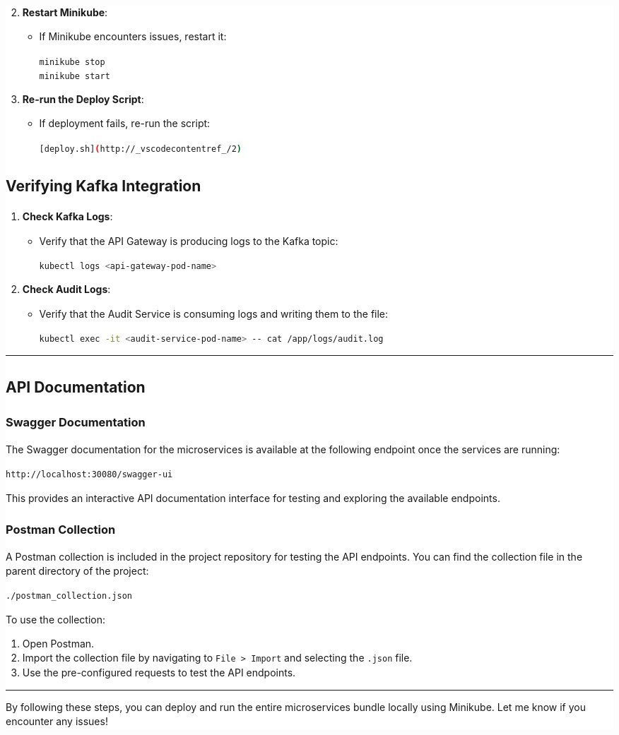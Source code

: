 2. **Restart Minikube**:
   - If Minikube encounters issues, restart it:
     ```bash
     minikube stop
     minikube start
     ```

3. **Re-run the Deploy Script**:
   - If deployment fails, re-run the script:
     ```bash
     [deploy.sh](http://_vscodecontentref_/2)
     ```

## Verifying Kafka Integration

1. **Check Kafka Logs**:
   - Verify that the API Gateway is producing logs to the Kafka topic:
     ```bash
     kubectl logs <api-gateway-pod-name>
     ```

2. **Check Audit Logs**:
   - Verify that the Audit Service is consuming logs and writing them to the file:
     ```bash
     kubectl exec -it <audit-service-pod-name> -- cat /app/logs/audit.log
     ```

---

## API Documentation

### Swagger Documentation
The Swagger documentation for the microservices is available at the following endpoint once the services are running:
```
http://localhost:30080/swagger-ui
```
This provides an interactive API documentation interface for testing and exploring the available endpoints.

### Postman Collection
A Postman collection is included in the project repository for testing the API endpoints. You can find the collection file in the parent directory of the project:
```
./postman_collection.json
```
To use the collection:
1. Open Postman.
2. Import the collection file by navigating to `File > Import` and selecting the `.json` file.
3. Use the pre-configured requests to test the API endpoints.

--- 

By following these steps, you can deploy and run the entire microservices bundle locally using Minikube. Let me know if you encounter any issues!